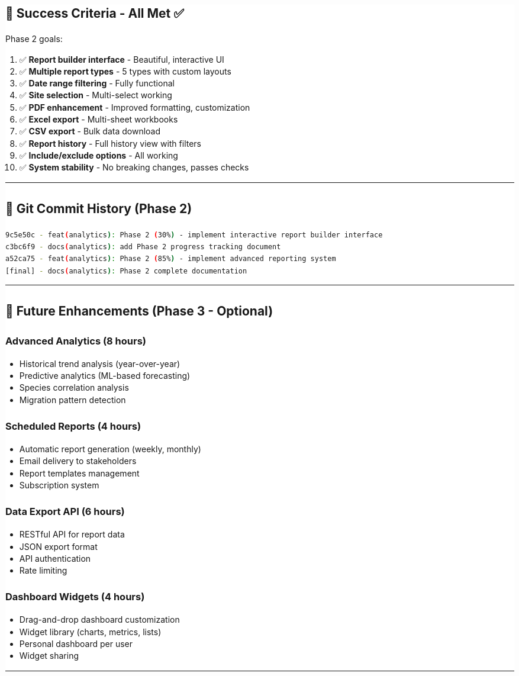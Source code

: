 
## 🎯 Success Criteria - All Met ✅

Phase 2 goals:

1. ✅ **Report builder interface** - Beautiful, interactive UI
2. ✅ **Multiple report types** - 5 types with custom layouts
3. ✅ **Date range filtering** - Fully functional
4. ✅ **Site selection** - Multi-select working
5. ✅ **PDF enhancement** - Improved formatting, customization
6. ✅ **Excel export** - Multi-sheet workbooks
7. ✅ **CSV export** - Bulk data download
8. ✅ **Report history** - Full history view with filters
9. ✅ **Include/exclude options** - All working
10. ✅ **System stability** - No breaking changes, passes checks

---

## 📝 Git Commit History (Phase 2)

```bash
9c5e50c - feat(analytics): Phase 2 (30%) - implement interactive report builder interface
c3bc6f9 - docs(analytics): add Phase 2 progress tracking document
a52ca75 - feat(analytics): Phase 2 (85%) - implement advanced reporting system
[final] - docs(analytics): Phase 2 complete documentation
```

---

## 🔮 Future Enhancements (Phase 3 - Optional)

### **Advanced Analytics** (8 hours)
- Historical trend analysis (year-over-year)
- Predictive analytics (ML-based forecasting)
- Species correlation analysis
- Migration pattern detection

### **Scheduled Reports** (4 hours)
- Automatic report generation (weekly, monthly)
- Email delivery to stakeholders
- Report templates management
- Subscription system

### **Data Export API** (6 hours)
- RESTful API for report data
- JSON export format
- API authentication
- Rate limiting

### **Dashboard Widgets** (4 hours)
- Drag-and-drop dashboard customization
- Widget library (charts, metrics, lists)
- Personal dashboard per user
- Widget sharing

---